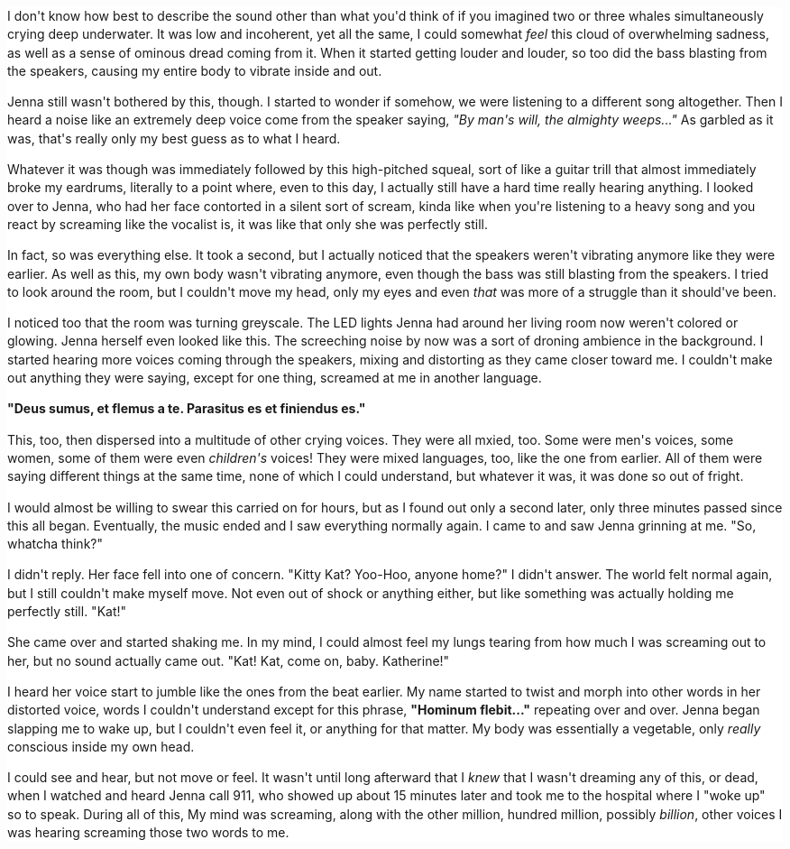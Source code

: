 I don't know how best to describe the sound other than what you'd think of if you imagined two or three whales simultaneously crying deep underwater. It was low and incoherent, yet all the same, I could somewhat *feel* this cloud of overwhelming sadness, as well as a sense of ominous dread coming from it. When it started getting louder and louder, so too did the bass blasting from the speakers, causing my entire body to vibrate inside and out.

Jenna still wasn't bothered by this, though. I started to wonder if somehow, we were listening to a different song altogether. Then I heard a noise like an extremely deep voice come from the speaker saying, *"By man's will, the almighty weeps..."* As garbled as it was, that's really only my best guess as to what I heard.

Whatever it was though was immediately followed by this high-pitched squeal, sort of like a guitar trill that almost immediately broke my eardrums, literally to a point where, even to this day, I actually still have a hard time really hearing anything. I looked over to Jenna, who had her face contorted in a silent sort of scream, kinda like when you're listening to a heavy song and you react by screaming like the vocalist is, it was like that only she was perfectly still.

In fact, so was everything else. It took a second, but I actually noticed that the speakers weren't vibrating anymore like they were earlier. As well as this, my own body wasn't vibrating anymore, even though the bass was still blasting from the speakers. I tried to look around the room, but I couldn't move my head, only my eyes and even *that* was more of a struggle than it should've been.

I noticed too that the room was turning greyscale. The LED lights Jenna had around her living room now weren't colored or glowing. Jenna herself even looked like this. The screeching noise by now was a sort of droning ambience in the background. I started hearing more voices coming through the speakers, mixing and distorting as they came closer toward me. I couldn't make out anything they were saying, except for one thing, screamed at me in another language.

**"Deus sumus, et flemus a te. Parasitus es et finiendus es."**

This, too, then dispersed into a multitude of other crying voices. They were all mxied, too. Some were men's voices, some women, some of them were even *children's* voices! They were mixed languages, too, like the one from earlier. All of them were saying different things at the same time, none of which I could understand, but whatever it was, it was done so out of fright.

I would almost be willing to swear this carried on for hours, but as I found out only a second later, only three minutes passed since this all began. Eventually, the music ended and I saw everything normally again. I came to and saw Jenna grinning at me. "So, whatcha think?"

I didn't reply. Her face fell into one of concern. "Kitty Kat? Yoo-Hoo, anyone home?" I didn't answer. The world felt normal again, but I still couldn't make myself move. Not even out of shock or anything either, but like something was actually holding me perfectly still. "Kat!"

She came over and started shaking me. In my mind, I could almost feel my lungs tearing from how much I was screaming out to her, but no sound actually came out. "Kat! Kat, come on, baby. Katherine!"

I heard her voice start to jumble like the ones from the beat earlier. My name started to twist and morph into other words in her distorted voice, words I couldn't understand except for this phrase, **"Hominum flebit..."** repeating over and over. Jenna began slapping me to wake up, but I couldn't even feel it, or anything for that matter. My body was essentially a vegetable, only *really* conscious inside my own head.

I could see and hear, but not move or feel. It wasn't until long afterward that I *knew* that I wasn't dreaming any of this, or dead, when I watched and heard Jenna call 911, who showed up about 15 minutes later and took me to the hospital where I "woke up" so to speak. During all of this, My mind was screaming, along with the other million, hundred million, possibly *billion*, other voices I was hearing screaming those two words to me.
